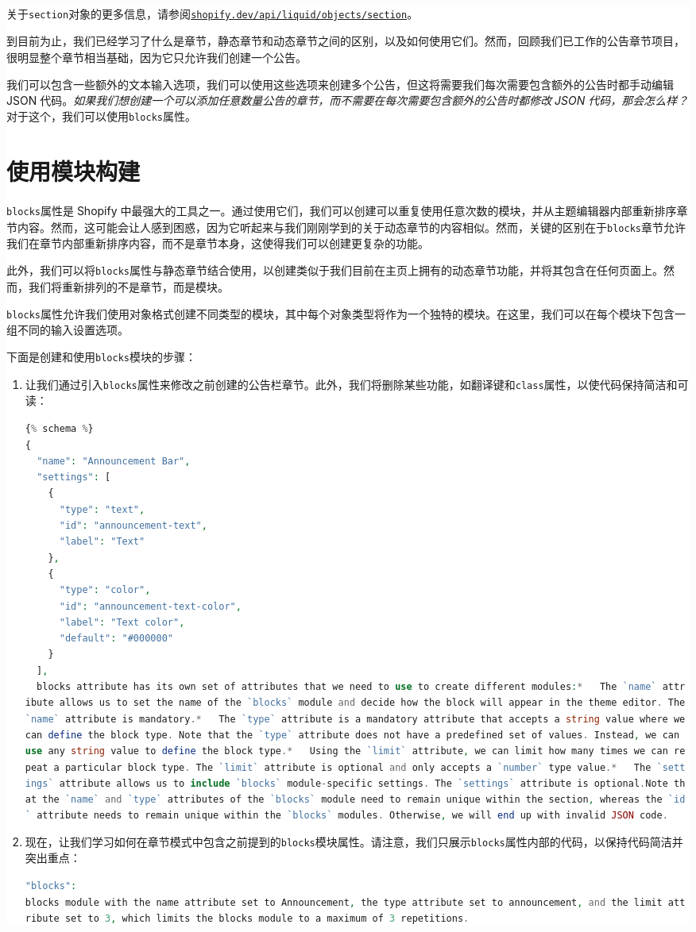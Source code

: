 关于`section`对象的更多信息，请参阅[`shopify.dev/api/liquid/objects/section`](https://shopify.dev/api/liquid/objects/section)。

到目前为止，我们已经学习了什么是章节，静态章节和动态章节之间的区别，以及如何使用它们。然而，回顾我们已工作的公告章节项目，很明显整个章节相当基础，因为它只允许我们创建一个公告。

我们可以包含一些额外的文本输入选项，我们可以使用这些选项来创建多个公告，但这将需要我们每次需要包含额外的公告时都手动编辑 JSON 代码。*如果我们想创建一个可以添加任意数量公告的章节，而不需要在每次需要包含额外的公告时都修改 JSON 代码，那会怎么样？* 对于这个，我们可以使用`blocks`属性。

# 使用模块构建

`blocks`属性是 Shopify 中最强大的工具之一。通过使用它们，我们可以创建可以重复使用任意次数的模块，并从主题编辑器内部重新排序章节内容。然而，这可能会让人感到困惑，因为它听起来与我们刚刚学到的关于动态章节的内容相似。然而，关键的区别在于`blocks`章节允许我们在章节内部重新排序内容，而不是章节本身，这使得我们可以创建更复杂的功能。

此外，我们可以将`blocks`属性与静态章节结合使用，以创建类似于我们目前在主页上拥有的动态章节功能，并将其包含在任何页面上。然而，我们将重新排列的不是章节，而是模块。

`blocks`属性允许我们使用对象格式创建不同类型的模块，其中每个对象类型将作为一个独特的模块。在这里，我们可以在每个模块下包含一组不同的输入设置选项。

下面是创建和使用`blocks`模块的步骤：

1.  让我们通过引入`blocks`属性来修改之前创建的公告栏章节。此外，我们将删除某些功能，如翻译键和`class`属性，以使代码保持简洁和可读：

    ```php
    {% schema %}
    {
      "name": "Announcement Bar",
      "settings": [
        {
          "type": "text",
          "id": "announcement-text",
          "label": "Text"
        },
        {
          "type": "color",
          "id": "announcement-text-color",
          "label": "Text color",
          "default": "#000000"
        }
      ],
      blocks attribute has its own set of attributes that we need to use to create different modules:*   The `name` attribute allows us to set the name of the `blocks` module and decide how the block will appear in the theme editor. The `name` attribute is mandatory.*   The `type` attribute is a mandatory attribute that accepts a string value where we can define the block type. Note that the `type` attribute does not have a predefined set of values. Instead, we can use any string value to define the block type.*   Using the `limit` attribute, we can limit how many times we can repeat a particular block type. The `limit` attribute is optional and only accepts a `number` type value.*   The `settings` attribute allows us to include `blocks` module-specific settings. The `settings` attribute is optional.Note that the `name` and `type` attributes of the `blocks` module need to remain unique within the section, whereas the `id` attribute needs to remain unique within the `blocks` modules. Otherwise, we will end up with invalid JSON code.
    ```

1.  现在，让我们学习如何在章节模式中包含之前提到的`blocks`模块属性。请注意，我们只展示`blocks`属性内部的代码，以保持代码简洁并突出重点：

    ```php
    "blocks": 
    blocks module with the name attribute set to Announcement, the type attribute set to announcement, and the limit attribute set to 3, which limits the blocks module to a maximum of 3 repetitions.
    ```
